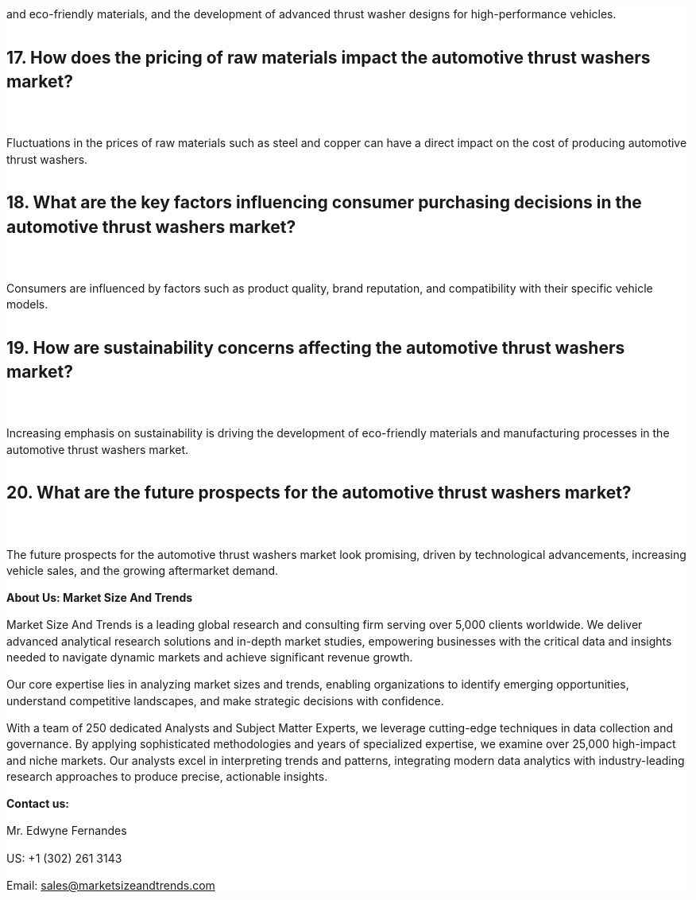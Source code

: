 and eco-friendly materials, and the development of advanced thrust washer designs for high-performance vehicles.</p><h2>17. How does the pricing of raw materials impact the automotive thrust washers market?</h2><p>&nbsp;</p><p>Fluctuations in the prices of raw materials such as steel and copper can have a direct impact on the cost of producing automotive thrust washers.</p><h2>18. What are the key factors influencing consumer purchasing decisions in the automotive thrust washers market?</h2><p>&nbsp;</p><p>Consumers are influenced by factors such as product quality, brand reputation, and compatibility with their specific vehicle models.</p><h2>19. How are sustainability concerns affecting the automotive thrust washers market?</h2><p>&nbsp;</p><p>Increasing emphasis on sustainability is driving the development of eco-friendly materials and manufacturing processes in the automotive thrust washers market.</p><h2>20. What are the future prospects for the automotive thrust washers market?</h2><p>&nbsp;</p><p>The future prospects for the automotive thrust washers market look promising, driven by technological advancements, increasing vehicle sales, and the growing aftermarket demand.</p></body></html></p><p><strong>About Us:&nbsp;Market Size And Trends</strong></p><p>Market Size And Trends&nbsp;is a leading global research and consulting firm serving over 5,000 clients worldwide. We deliver advanced analytical research solutions and in-depth market studies, empowering businesses with the critical data and insights needed to navigate dynamic markets and achieve significant revenue growth.</p><p>Our core expertise lies in analyzing market sizes and trends, enabling organizations to identify emerging opportunities, understand competitive landscapes, and make strategic decisions with confidence.</p><p>With a team of 250 dedicated Analysts and Subject Matter Experts, we leverage cutting-edge techniques in data collection and governance. By applying sophisticated methodologies and years of specialized expertise, we examine over 25,000 high-impact and niche markets. Our analysts excel in interpreting trends and patterns, integrating modern data analytics with industry-leading research approaches to produce precise, actionable insights.</p><p><strong>Contact us:</strong></p><p>Mr. Edwyne Fernandes</p><p>US: +1 (302) 261 3143</p><p>Email: <a href="mailto:sales@marketsizeandtrends.com">sales@marketsizeandtrends.com</a>&nbsp;</p>
